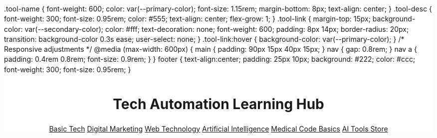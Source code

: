   .tool-name {
    font-weight: 600;
    color: var(--primary-color);
    font-size: 1.15rem;
    margin-bottom: 8px;
    text-align: center;
  }
  .tool-desc {
    font-weight: 300;
    font-size: 0.95rem;
    color: #555;
    text-align: center;
    flex-grow: 1;
  }
  .tool-link {
    margin-top: 15px;
    background-color: var(--secondary-color);
    color: #fff;
    text-decoration: none;
    font-weight: 600;
    padding: 8px 14px;
    border-radius: 20px;
    transition: background-color 0.3s ease;
    user-select: none;
  }
  .tool-link:hover {
    background-color: var(--primary-color);
  }
  /* Responsive adjustments */
  @media (max-width: 600px) {
    main {
      padding: 90px 15px 40px 15px;
    }
    nav {
      gap: 0.8rem;
    }
    nav a {
      padding: 0.4rem 0.8rem;
      font-size: 0.9rem;
    }
  }
  footer {
    text-align:center;
    padding: 25px 10px;
    background: #222;
    color: #ccc;
    font-weight: 300;
    font-size: 0.95rem;
  }
</style>
</head>
<body>
<header>
  <h1>Tech Automation Learning Hub</h1>
  <nav id="nav-menu">
    <a href="#basic-tech" class="active">Basic Tech</a>
    <a href="#digital-marketing">Digital Marketing</a>
    <a href="#web-tech">Web Technology</a>
    <a href="#ai">Artificial Intelligence</a>
    <a href="#medical-code">Medical Code Basics</a>
    <a href="#ai-tools">AI Tools Store</a>
  </nav>
</header>
<main>